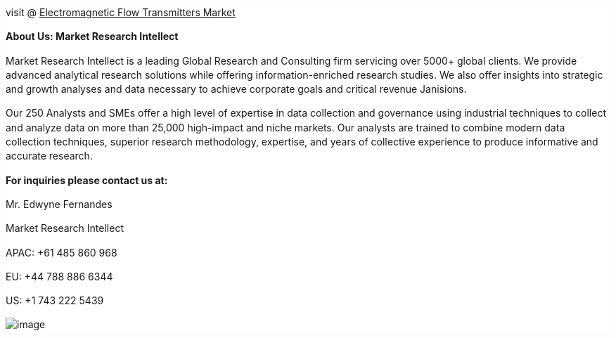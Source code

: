 visit&nbsp;@</strong>&nbsp;</span><span class="font-[700]"><a href="https://www.marketresearchintellect.com/product/global-electromagnetic-flow-transmitters-market-size-and-forecast/?utm_source=Linkedin&utm_medium=808" target="_blank" data-tracking-control-name="article-ssr-frontend-pulse_little-text-block" data-tracking-will-navigate="" data-test-link="">Electromagnetic Flow Transmitters Market</a></span></p><p><strong><span class="font-[700]">About Us: Market Research Intellect</span></strong></p><p><span class="">Market Research Intellect is a leading Global Research and Consulting firm servicing over 5000+ global clients. We provide advanced analytical research solutions while offering information-enriched research studies.&nbsp;</span>We also offer insights into strategic and growth analyses and data necessary to achieve corporate goals and critical revenue Janisions.</p><p><span class="">Our 250 Analysts and SMEs offer a high level of expertise in data collection and governance using industrial techniques to collect and analyze data on more than 25,000 high-impact and niche markets. Our analysts are trained to combine modern data collection techniques, superior research methodology, expertise, and years of collective experience to produce informative and accurate research.</span></p><p><strong>For inquiries please contact us at:</strong></p><p>Mr. Edwyne Fernandes</p><p>Market Research Intellect</p><p>APAC: +61 485 860 968</p><p>EU: +44 788 886 6344</p><p>US: +1 743 222 5439</p>
![image](https://github.com/user-attachments/assets/171874ae-5c53-4180-b86e-8973a40d5e9f)
